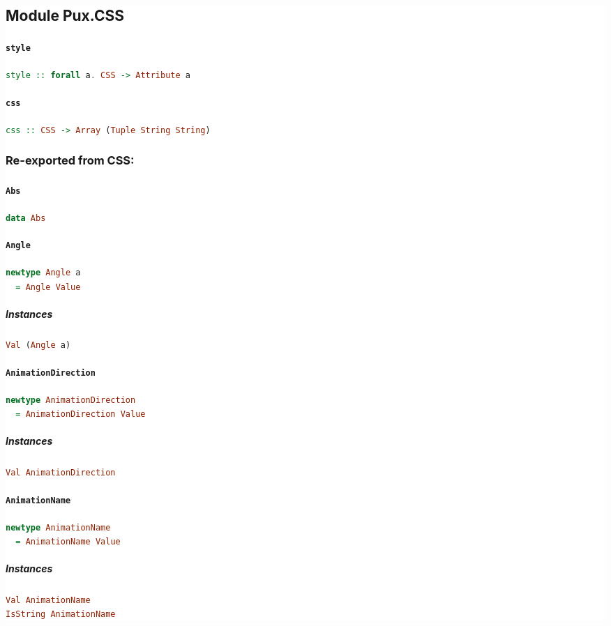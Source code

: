 ## Module Pux.CSS

#### `style`

``` purescript
style :: forall a. CSS -> Attribute a
```

#### `css`

``` purescript
css :: CSS -> Array (Tuple String String)
```


### Re-exported from CSS:

#### `Abs`

``` purescript
data Abs
```

#### `Angle`

``` purescript
newtype Angle a
  = Angle Value
```

##### Instances
``` purescript
Val (Angle a)
```

#### `AnimationDirection`

``` purescript
newtype AnimationDirection
  = AnimationDirection Value
```

##### Instances
``` purescript
Val AnimationDirection
```

#### `AnimationName`

``` purescript
newtype AnimationName
  = AnimationName Value
```

##### Instances
``` purescript
Val AnimationName
IsString AnimationName
```
